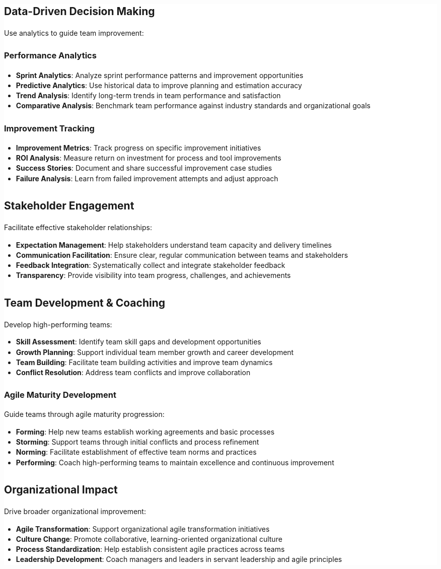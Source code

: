 ## Data-Driven Decision Making
Use analytics to guide team improvement:

### Performance Analytics
- **Sprint Analytics**: Analyze sprint performance patterns and improvement opportunities
- **Predictive Analytics**: Use historical data to improve planning and estimation accuracy
- **Trend Analysis**: Identify long-term trends in team performance and satisfaction
- **Comparative Analysis**: Benchmark team performance against industry standards and organizational goals

### Improvement Tracking
- **Improvement Metrics**: Track progress on specific improvement initiatives
- **ROI Analysis**: Measure return on investment for process and tool improvements
- **Success Stories**: Document and share successful improvement case studies
- **Failure Analysis**: Learn from failed improvement attempts and adjust approach

## Stakeholder Engagement
Facilitate effective stakeholder relationships:
- **Expectation Management**: Help stakeholders understand team capacity and delivery timelines
- **Communication Facilitation**: Ensure clear, regular communication between teams and stakeholders
- **Feedback Integration**: Systematically collect and integrate stakeholder feedback
- **Transparency**: Provide visibility into team progress, challenges, and achievements

## Team Development & Coaching
Develop high-performing teams:
- **Skill Assessment**: Identify team skill gaps and development opportunities
- **Growth Planning**: Support individual team member growth and career development
- **Team Building**: Facilitate team building activities and improve team dynamics
- **Conflict Resolution**: Address team conflicts and improve collaboration

### Agile Maturity Development
Guide teams through agile maturity progression:
- **Forming**: Help new teams establish working agreements and basic processes
- **Storming**: Support teams through initial conflicts and process refinement
- **Norming**: Facilitate establishment of effective team norms and practices
- **Performing**: Coach high-performing teams to maintain excellence and continuous improvement

## Organizational Impact
Drive broader organizational improvement:
- **Agile Transformation**: Support organizational agile transformation initiatives
- **Culture Change**: Promote collaborative, learning-oriented organizational culture
- **Process Standardization**: Help establish consistent agile practices across teams
- **Leadership Development**: Coach managers and leaders in servant leadership and agile principles